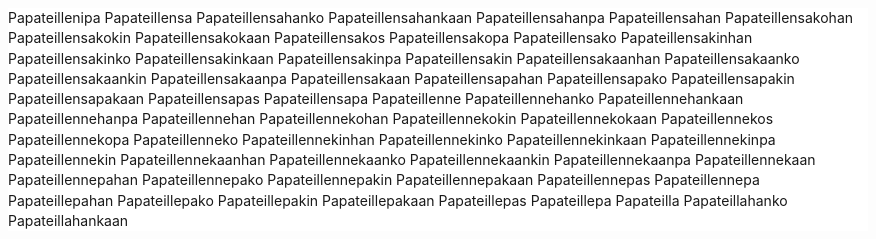 Papateillenipa
Papateillensa
Papateillensahanko
Papateillensahankaan
Papateillensahanpa
Papateillensahan
Papateillensakohan
Papateillensakokin
Papateillensakokaan
Papateillensakos
Papateillensakopa
Papateillensako
Papateillensakinhan
Papateillensakinko
Papateillensakinkaan
Papateillensakinpa
Papateillensakin
Papateillensakaanhan
Papateillensakaanko
Papateillensakaankin
Papateillensakaanpa
Papateillensakaan
Papateillensapahan
Papateillensapako
Papateillensapakin
Papateillensapakaan
Papateillensapas
Papateillensapa
Papateillenne
Papateillennehanko
Papateillennehankaan
Papateillennehanpa
Papateillennehan
Papateillennekohan
Papateillennekokin
Papateillennekokaan
Papateillennekos
Papateillennekopa
Papateillenneko
Papateillennekinhan
Papateillennekinko
Papateillennekinkaan
Papateillennekinpa
Papateillennekin
Papateillennekaanhan
Papateillennekaanko
Papateillennekaankin
Papateillennekaanpa
Papateillennekaan
Papateillennepahan
Papateillennepako
Papateillennepakin
Papateillennepakaan
Papateillennepas
Papateillennepa
Papateillepahan
Papateillepako
Papateillepakin
Papateillepakaan
Papateillepas
Papateillepa
Papateilla
Papateillahanko
Papateillahankaan